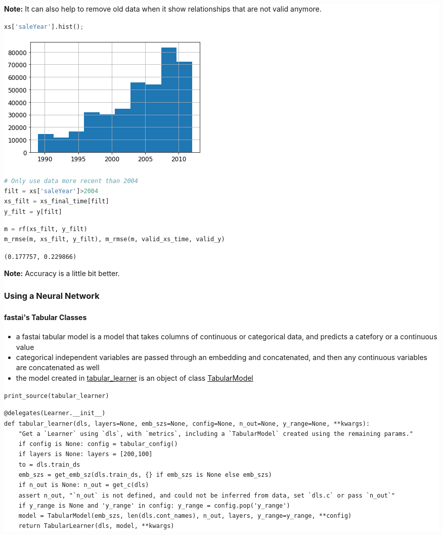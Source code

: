 **Note:** It can also help to remove old data when it show relationships that are not valid anymore.

```python
xs['saleYear'].hist();
```
![png](../images/notes-fastai-book/chapter-9/output_196_0.png)

```python
# Only use data more recent than 2004
filt = xs['saleYear']>2004
xs_filt = xs_final_time[filt]
y_filt = y[filt]
```

```python
m = rf(xs_filt, y_filt)
m_rmse(m, xs_filt, y_filt), m_rmse(m, valid_xs_time, valid_y)
```
```text
(0.177757, 0.229866)
```

**Note:** Accuracy is a little bit better.

### Using a Neural Network
#### fastai's Tabular Classes
* a fastai tabular model is a model that takes columns of continuous or categorical data, and predicts a catefory or a continuous value
* categorical independent variables are passed through an embedding and concatenated, and then any continuous variables are concatenated as well
* the model created in [tabular_learner](https://docs.fast.ai/tabular.learner.html#tabular_learner) is an object of class [TabularModel](https://docs.fast.ai/tabular.model.html#TabularModel)

```python
print_source(tabular_learner)
```
```text
@delegates(Learner.__init__)
def tabular_learner(dls, layers=None, emb_szs=None, config=None, n_out=None, y_range=None, **kwargs):
    "Get a `Learner` using `dls`, with `metrics`, including a `TabularModel` created using the remaining params."
    if config is None: config = tabular_config()
    if layers is None: layers = [200,100]
    to = dls.train_ds
    emb_szs = get_emb_sz(dls.train_ds, {} if emb_szs is None else emb_szs)
    if n_out is None: n_out = get_c(dls)
    assert n_out, "`n_out` is not defined, and could not be inferred from data, set `dls.c` or pass `n_out`"
    if y_range is None and 'y_range' in config: y_range = config.pop('y_range')
    model = TabularModel(emb_szs, len(dls.cont_names), n_out, layers, y_range=y_range, **config)
    return TabularLearner(dls, model, **kwargs)
```
